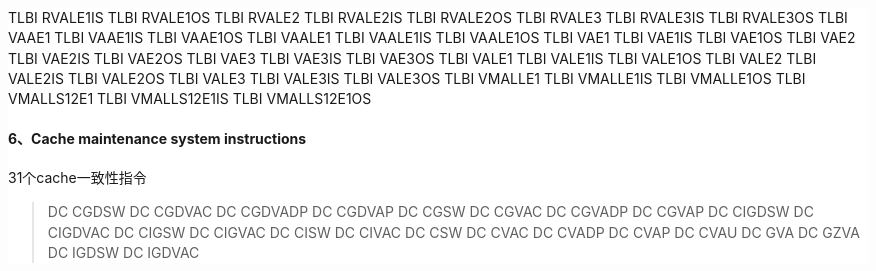 TLBI RVALE1IS
TLBI RVALE1OS
TLBI RVALE2
TLBI RVALE2IS
TLBI RVALE2OS
TLBI RVALE3
TLBI RVALE3IS
TLBI RVALE3OS
TLBI VAAE1
TLBI VAAE1IS
TLBI VAAE1OS
TLBI VAALE1 
TLBI VAALE1IS
TLBI VAALE1OS
TLBI VAE1
TLBI VAE1IS
TLBI VAE1OS
TLBI VAE2
TLBI VAE2IS
TLBI VAE2OS
TLBI VAE3
TLBI VAE3IS
TLBI VAE3OS
TLBI VALE1
TLBI VALE1IS
TLBI VALE1OS
TLBI VALE2
TLBI VALE2IS
TLBI VALE2OS
TLBI VALE3
TLBI VALE3IS
TLBI VALE3OS
TLBI VMALLE1
TLBI VMALLE1IS
TLBI VMALLE1OS
TLBI VMALLS12E1
TLBI VMALLS12E1IS
TLBI VMALLS12E1OS
#### 6、Cache maintenance system instructions
31个cache一致性指令
>DC CGDSW
DC CGDVAC
DC CGDVADP
DC CGDVAP
DC CGSW
DC CGVAC
DC CGVADP
DC CGVAP
DC CIGDSW
DC CIGDVAC
DC CIGSW
DC CIGVAC
DC CISW
DC CIVAC
DC CSW
DC CVAC
DC CVADP
DC CVAP
DC CVAU
DC GVA
DC GZVA
DC IGDSW
DC IGDVAC